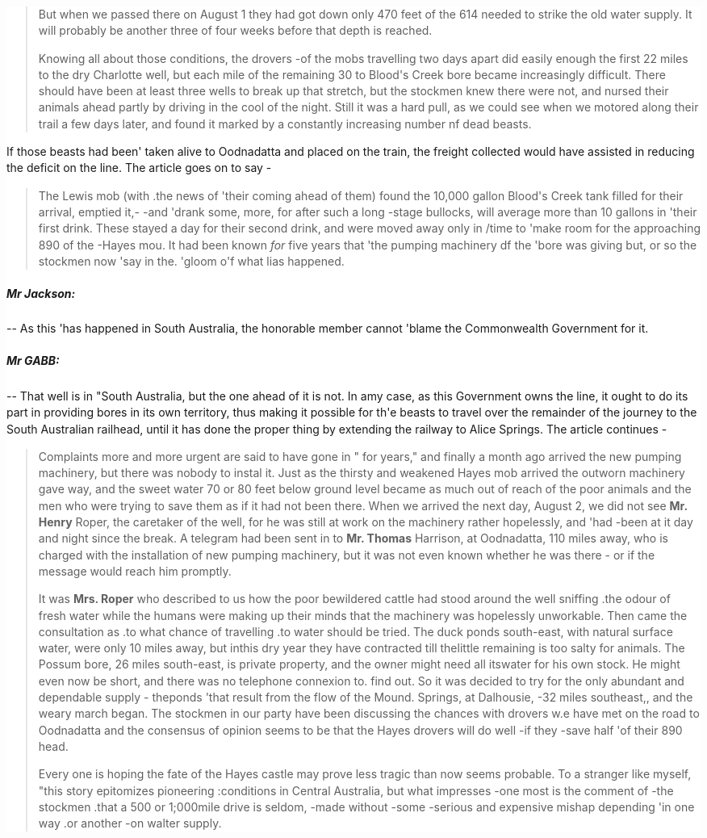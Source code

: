   >But when we passed there on August 1 they had got down only 470 feet of the 614 needed to strike the old water supply. It will probably be another three of four weeks before that depth is reached. 
  >
  >Knowing all about those conditions, the drovers -of the mobs travelling two days apart did easily enough the first 22 miles to the dry Charlotte well, but each mile of the remaining 30 to Blood's Creek bore became increasingly difficult. There should have been at least three wells to break up that stretch, but the stockmen knew there were not, and nursed their animals ahead partly by driving in the cool of the night. Still it was a hard pull, as we could see when we motored  along their trail a few days later, and found it marked by a constantly increasing number nf dead beasts. 

If those beasts had been' taken alive to Oodnadatta and placed on the train, the freight collected would have assisted in reducing the deficit on the line. The article goes on to say - 

  >The Lewis mob (with .the news of 'their coming ahead of them) found the  10,000 gallon  Blood's Creek tank filled for their arrival, emptied it,- -and 'drank some, more, for after such a long -stage bullocks, will average more than 10 gallons in 'their first drink. These stayed a day for their second drink, and were moved away only in /time to 'make room for the approaching 890 of the -Hayes mou. It had been known  *for*  five years that 'the pumping machinery df the 'bore was giving but, or so the stockmen now 'say in the. 'gloom o'f what lias happened. 

##### Mr Jackson:

-- As this 'has happened in South Australia, the honorable member cannot 'blame the  Commonwealth  Government for it. 

##### Mr GABB:

-- That well is in "South Australia, but the one ahead of it is not. In amy case, as this Government owns the line, it ought to do its part in providing bores in its own territory, thus making it possible for th'e beasts to travel over the remainder of the journey to the South Australian railhead, until it has done the proper thing by extending the railway to Alice Springs. The article continues - 

  >Complaints more and more urgent are said to have gone in " for years," and finally a month ago arrived the new pumping machinery, but there was nobody to instal it. Just as the thirsty and weakened Hayes mob arrived the outworn machinery gave way, and the sweet water 70 or 80 feet below ground level became as much out of reach of the poor animals and the men who were trying to save them as if it had not been there. When we arrived the next day, August 2, we did not see  **Mr. Henry**  Roper, the caretaker of the well, for he was still at work on the machinery rather hopelessly, and 'had -been at it day and night since the break. A telegram had been sent in to  **Mr. Thomas**  Harrison, at Oodnadatta, 110 miles away, who is charged with the installation of new pumping machinery, but it was not even known whether he was there - or if the message would reach him promptly. 
  >
  >It was  **Mrs. Roper**  who described to us how the poor bewildered cattle had stood around the well sniffing .the odour of fresh water while the humans were making up their minds that the machinery was hopelessly unworkable. Then came the consultation as .to what chance of travelling .to water should be tried. The duck ponds south-east, with natural surface water, were only 10 miles away, but inthis dry year they have contracted till thelittle remaining is too salty for animals. The Possum bore, 26 miles south-east, is private property, and the owner might need all itswater for his own stock. He might even now be short, and there was no telephone connexion to. find out. So it was decided to try for the only abundant and dependable supply - theponds 'that result from the flow of the Mound. Springs, at Dalhousie,  -32 miles southeast,, and the weary march  began.  The  stockmen  in our party have been discussing the chances with drovers w.e have met on the road to  Oodnadatta  and the consensus of opinion seems to be that the Hayes drovers will do well -if they -save  half  'of their 890 head. 
  >
  >Every one is hoping the fate of the Hayes castle may prove less tragic  than  now seems probable. To a stranger like myself, "this story epitomizes pioneering :conditions in Central Australia, but what impresses -one most is the comment of -the stockmen .that a 500 or 1;000mile drive is seldom, -made without -some -serious and expensive mishap depending 'in one way .or another -on walter supply. 
  >